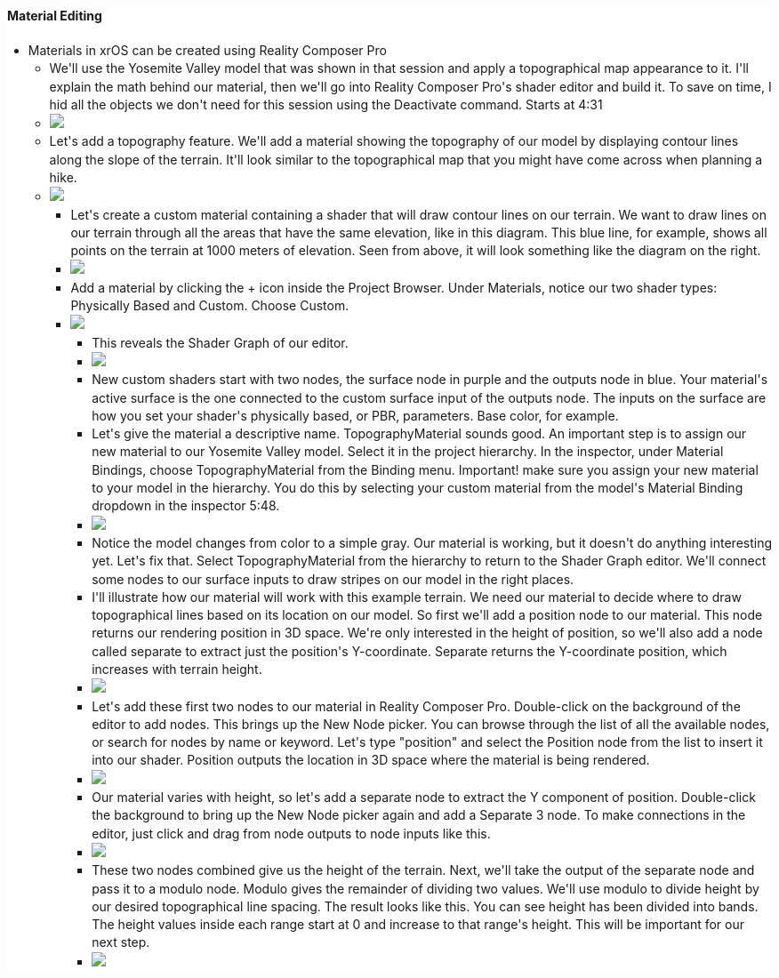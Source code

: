 

#### Material Editing
- Materials in xrOS can be created using Reality Composer Pro
    - We'll use the Yosemite Valley model that was shown in that session and apply a topographical map appearance to it. I'll explain the math behind our material, then we'll go into Reality Composer Pro's shader editor and build it. To save on time, I hid all the objects we don't need for this session using the Deactivate command. Starts at 4:31
    - ![](https://www.wwdcnotes.com/images/notes/wwdc23/10202/yosemiteModel.jpg)
    - Let's add a topography feature. We'll add a material showing the topography of our model by displaying contour lines along the slope of the terrain. It'll look similar to the topographical map that you might have come across when planning a hike.
    - ![](https://www.wwdcnotes.com/images/notes/wwdc23/10202/yosemiteModelTopographic.jpg)
        - Let's create a custom material containing a shader that will draw contour lines on our terrain. We want to draw lines on our terrain through all the areas that have the same elevation, like in this diagram. This blue line, for example, shows all points on the terrain at 1000 meters of elevation. Seen from above, it will look something like the diagram on the right.
        - ![](https://www.wwdcnotes.com/images/notes/wwdc23/10202/yosemiteModel2.jpg)
        - Add a material by clicking the + icon inside the Project Browser. Under Materials, notice our two shader types: Physically Based and Custom. Choose Custom.
        - ![](https://www.wwdcnotes.com/images/notes/wwdc23/10202/yosemiteModel3.jpg)
            - This reveals the Shader Graph of our editor.
            - ![](https://www.wwdcnotes.com/images/notes/wwdc23/10202/yosemiteModel4.jpg)
            - New custom shaders start with two nodes, the surface node in purple and the outputs node in blue. Your material's active surface is the one connected to the custom surface input of the outputs node. The inputs on the surface are how you set your shader's physically based, or PBR, parameters. Base color, for example.
            - Let's give the material a descriptive name. TopographyMaterial sounds good. An important step is to assign our new material to our Yosemite Valley model. Select it in the project hierarchy. In the inspector, under Material Bindings, choose TopographyMaterial from the Binding menu. Important! make sure you assign your new material to your model in the hierarchy. You do this by selecting your custom material from the model's Material Binding dropdown in the inspector 5:48.
            - ![](https://www.wwdcnotes.com/images/notes/wwdc23/10202/yosemiteModel5.jpg)
            - Notice the model changes from color to a simple gray. Our material is working, but it doesn't do anything interesting yet. Let's fix that. Select TopographyMaterial from the hierarchy to return to the Shader Graph editor. We'll connect some nodes to our surface inputs to draw stripes on our model in the right places.
            - I'll illustrate how our material will work with this example terrain. We need our material to decide where to draw topographical lines based on its location on our model. So first we'll add a position node to our material. This node returns our rendering position in 3D space. We're only interested in the height of position, so we'll also add a node called separate to extract just the position's Y-coordinate. Separate returns the Y-coordinate position, which increases with terrain height.
            - ![](https://www.wwdcnotes.com/images/notes/wwdc23/10202/yosemiteModel6.jpg)
            - Let's add these first two nodes to our material in Reality Composer Pro. Double-click on the background of the editor to add nodes. This brings up the New Node picker. You can browse through the list of all the available nodes, or search for nodes by name or keyword. Let's type "position" and select the Position node from the list to insert it into our shader. Position outputs the location in 3D space where the material is being rendered.
            - ![](https://www.wwdcnotes.com/images/notes/wwdc23/10202/yosemiteModel7.jpg)
            - Our material varies with height, so let's add a separate node to extract the Y component of position. Double-click the background to bring up the New Node picker again and add a Separate 3 node. To make connections in the editor, just click and drag from node outputs to node inputs like this.
            - ![](https://www.wwdcnotes.com/images/notes/wwdc23/10202/yosemiteModel8.jpg)
            - These two nodes combined give us the height of the terrain. Next, we'll take the output of the separate node and pass it to a modulo node. Modulo gives the remainder of dividing two values. We'll use modulo to divide height by our desired topographical line spacing. The result looks like this. You can see height has been divided into bands. The height values inside each range start at 0 and increase to that range's height. This will be important for our next step.
            - ![](https://www.wwdcnotes.com/images/notes/wwdc23/10202/yosemiteModel9.jpg)